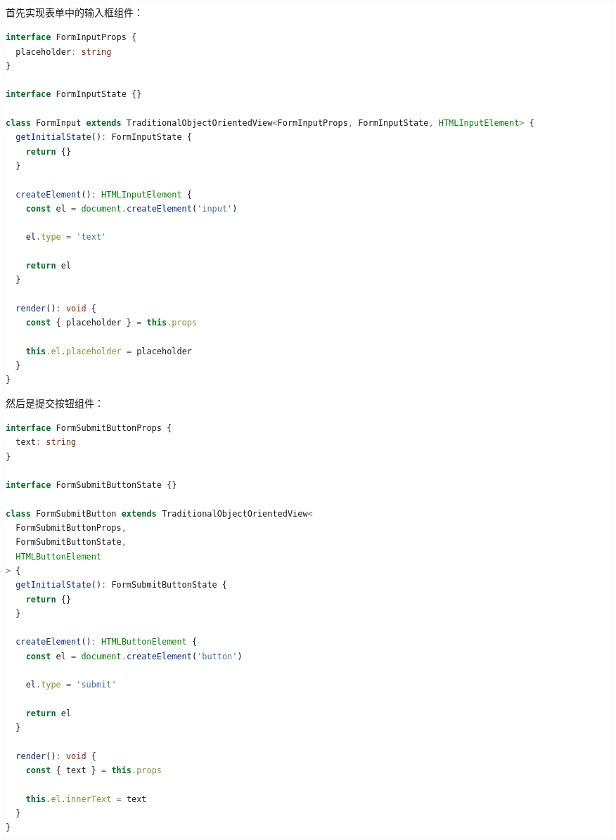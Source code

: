```ts
```

首先实现表单中的输入框组件：

```ts
interface FormInputProps {
  placeholder: string
}

interface FormInputState {}

class FormInput extends TraditionalObjectOrientedView<FormInputProps, FormInputState, HTMLInputElement> {
  getInitialState(): FormInputState {
    return {}
  }

  createElement(): HTMLInputElement {
    const el = document.createElement('input')

    el.type = 'text'

    return el
  }

  render(): void {
    const { placeholder } = this.props

    this.el.placeholder = placeholder
  }
}
```

然后是提交按钮组件：

```ts
interface FormSubmitButtonProps {
  text: string
}

interface FormSubmitButtonState {}

class FormSubmitButton extends TraditionalObjectOrientedView<
  FormSubmitButtonProps,
  FormSubmitButtonState,
  HTMLButtonElement
> {
  getInitialState(): FormSubmitButtonState {
    return {}
  }

  createElement(): HTMLButtonElement {
    const el = document.createElement('button')

    el.type = 'submit'

    return el
  }

  render(): void {
    const { text } = this.props

    this.el.innerText = text
  }
}
```